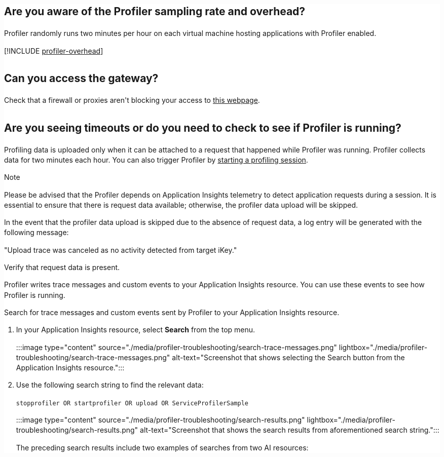## Are you aware of the Profiler sampling rate and overhead? 

Profiler randomly runs two minutes per hour on each virtual machine hosting applications with Profiler enabled.

[!INCLUDE [profiler-overhead](./includes/profiler-overhead.md)]

## Can you access the gateway?

Check that a firewall or proxies aren't blocking your access to [this webpage](https://gateway.azureserviceprofiler.net).

## Are you seeing timeouts or do you need to check to see if Profiler is running?

Profiling data is uploaded only when it can be attached to a request that happened while Profiler was running. Profiler collects data for two minutes each hour. You can also trigger Profiler by [starting a profiling session](./profiler-settings.md#profile-now).

> [!NOTE]
> Please be advised that the Profiler depends on Application Insights telemetry to detect application requests during a session. It is essential to ensure that there is request data available; otherwise, the profiler data upload will be skipped.
>   
> In the event that the profiler data upload is skipped due to the absence of request data, a log entry will be generated with the following message:
>   
> "Upload trace was canceled as no activity detected from target iKey."
>   
> Verify that request data is present.


Profiler writes trace messages and custom events to your Application Insights resource. You can use these events to see how Profiler is running.

Search for trace messages and custom events sent by Profiler to your Application Insights resource.

1. In your Application Insights resource, select **Search** from the top menu.

   :::image type="content" source="./media/profiler-troubleshooting/search-trace-messages.png" lightbox="./media/profiler-troubleshooting/search-trace-messages.png" alt-text="Screenshot that shows selecting the Search button from the Application Insights resource.":::

1. Use the following search string to find the relevant data:

   ```
   stopprofiler OR startprofiler OR upload OR ServiceProfilerSample
   ```

   :::image type="content" source="./media/profiler-troubleshooting/search-results.png" lightbox="./media/profiler-troubleshooting/search-results.png" alt-text="Screenshot that shows the search results from aforementioned search string.":::

   The preceding search results include two examples of searches from two AI resources:
